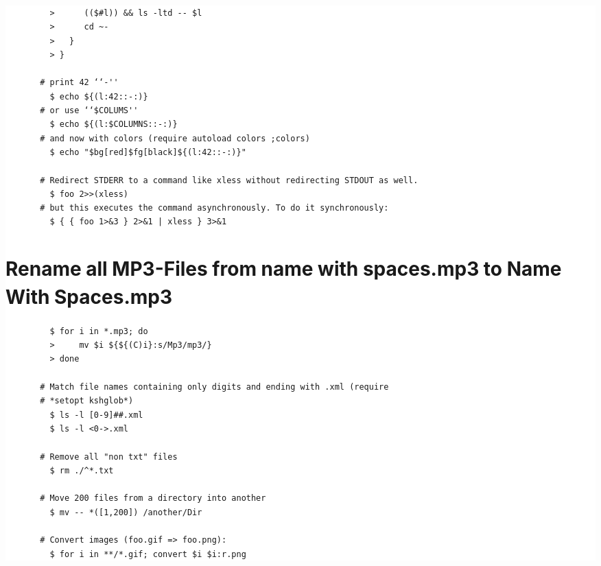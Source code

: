              >      (($#l)) && ls -ltd -- $l
             >      cd ~-
             >   }
             > }

           # print 42 ‘‘-''
             $ echo ${(l:42::-:)}
           # or use ‘‘$COLUMS''
             $ echo ${(l:$COLUMNS::-:)}
           # and now with colors (require autoload colors ;colors)
             $ echo "$bg[red]$fg[black]${(l:42::-:)}"

           # Redirect STDERR to a command like xless without redirecting STDOUT as well.
             $ foo 2>>(xless)
           # but this executes the command asynchronously. To do it synchronously:
             $ { { foo 1>&3 } 2>&1 | xless } 3>&1

# Rename all MP3-Files from name with spaces.mp3 to Name With Spaces.mp3
             $ for i in *.mp3; do
             >     mv $i ${${(C)i}:s/Mp3/mp3/}
             > done

           # Match file names containing only digits and ending with .xml (require
           # *setopt kshglob*)
             $ ls -l [0-9]##.xml
             $ ls -l <0->.xml

           # Remove all "non txt" files
             $ rm ./^*.txt

           # Move 200 files from a directory into another
             $ mv -- *([1,200]) /another/Dir

           # Convert images (foo.gif => foo.png):
             $ for i in **/*.gif; convert $i $i:r.png
